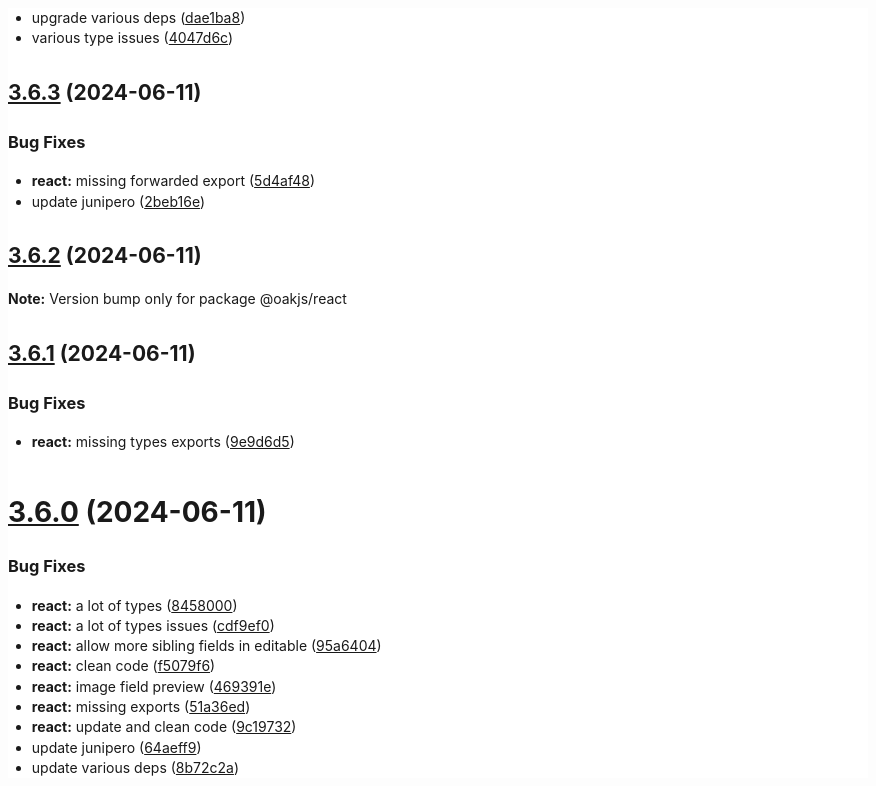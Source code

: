 * upgrade various deps ([dae1ba8](https://github.com/p3ol/oak/commit/dae1ba855b14ade39eedd28279c59473bd7f2b49))
* various type issues ([4047d6c](https://github.com/p3ol/oak/commit/4047d6c86545163a86f27cb324c8478a36e55864))





## [3.6.3](https://github.com/p3ol/oak/compare/v3.6.2...v3.6.3) (2024-06-11)


### Bug Fixes

* **react:** missing forwarded export ([5d4af48](https://github.com/p3ol/oak/commit/5d4af488075b3fdc3c572c8e51717f0020e596f6))
* update junipero ([2beb16e](https://github.com/p3ol/oak/commit/2beb16e5d01c6f9ef8ebfdd08f1f65f26609720f))





## [3.6.2](https://github.com/p3ol/oak/compare/v3.6.1...v3.6.2) (2024-06-11)

**Note:** Version bump only for package @oakjs/react





## [3.6.1](https://github.com/p3ol/oak/compare/v3.6.0...v3.6.1) (2024-06-11)


### Bug Fixes

* **react:** missing types exports ([9e9d6d5](https://github.com/p3ol/oak/commit/9e9d6d5590d32591cd6c5232f9a6c9b8c5f458e7))





# [3.6.0](https://github.com/p3ol/oak/compare/v3.5.6...v3.6.0) (2024-06-11)


### Bug Fixes

* **react:** a lot of types ([8458000](https://github.com/p3ol/oak/commit/8458000b90ae59e1ce4ec081d48f2adf79deb288))
* **react:** a lot of types issues ([cdf9ef0](https://github.com/p3ol/oak/commit/cdf9ef09b737f648afbf593b067473a5de699073))
* **react:** allow more sibling fields in editable ([95a6404](https://github.com/p3ol/oak/commit/95a6404148c2758f85fb7d144b9870b2609a5be1))
* **react:** clean code ([f5079f6](https://github.com/p3ol/oak/commit/f5079f64b1d56994d251fc71fb3451b5ce721119))
* **react:** image field preview ([469391e](https://github.com/p3ol/oak/commit/469391e9cf832c87d9911feb273f51da911ba60c))
* **react:** missing exports ([51a36ed](https://github.com/p3ol/oak/commit/51a36edf9bc647d0b2a507b0193890834072c8cf))
* **react:** update and clean code ([9c19732](https://github.com/p3ol/oak/commit/9c197322c3f66f4d1247eb62151f88bf6f8267d2))
* update junipero ([64aeff9](https://github.com/p3ol/oak/commit/64aeff92b2add9c0262a0806748295603a929167))
* update various deps ([8b72c2a](https://github.com/p3ol/oak/commit/8b72c2a84215181363efb26e059b5056fa3e9305))